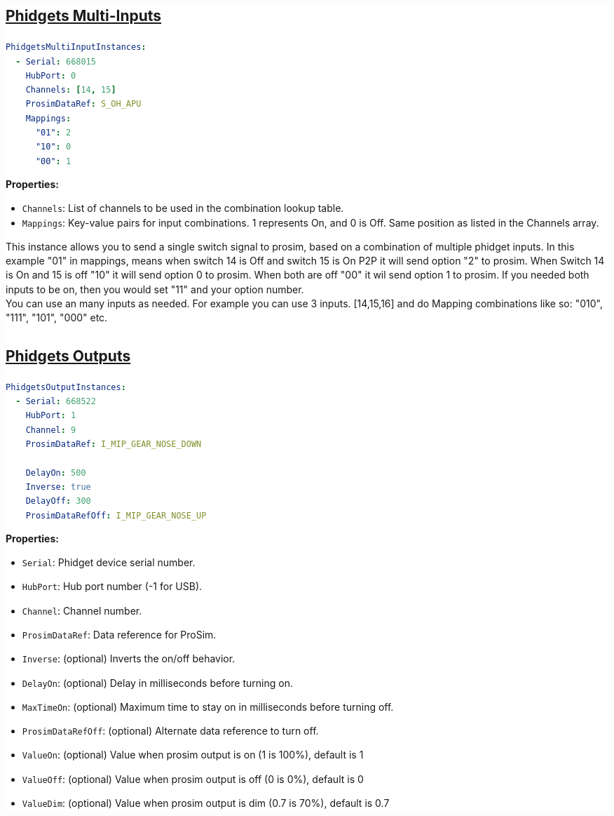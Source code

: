 ## [Phidgets Multi-Inputs](#phidgetsMultiinputinst)

```yaml
PhidgetsMultiInputInstances:
  - Serial: 668015
    HubPort: 0
    Channels: [14, 15]
    ProsimDataRef: S_OH_APU
    Mappings:
      "01": 2
      "10": 0
      "00": 1
```

**Properties:**

- `Channels`: List of channels to be used in the combination lookup table.
- `Mappings`: Key-value pairs for input combinations. 1 represents On, and 0 is Off. Same position as listed in the Channels array.
 
This instance allows you to send a single switch signal to prosim, based on a combination of multiple phidget inputs. In this example "01" in mappings, means when switch 14 is Off and switch 15 is On P2P it will send option "2" to prosim. When Switch 14 is On and 15 is off "10" it will send option 0 to prosim. When both are off "00" it wil send option 1 to prosim. 
If you needed both inputs to be on, then you would set "11" and your option number.  
You can use an many inputs as needed. For example you can use 3 inputs. [14,15,16] and do Mapping combinations like so: "010", "111", "101", "000" etc.


## [Phidgets Outputs](#phidgetsoutputinst)

```yaml
PhidgetsOutputInstances:
  - Serial: 668522
    HubPort: 1
    Channel: 9
    ProsimDataRef: I_MIP_GEAR_NOSE_DOWN

    DelayOn: 500
    Inverse: true
    DelayOff: 300
    ProsimDataRefOff: I_MIP_GEAR_NOSE_UP
```

**Properties:**

- `Serial`: Phidget device serial number.
- `HubPort`: Hub port number (-1 for USB).
- `Channel`: Channel number.
- `ProsimDataRef`: Data reference for ProSim.
 
- `Inverse`: (optional) Inverts the on/off behavior.
- `DelayOn`: (optional) Delay in milliseconds before turning on.
- `MaxTimeOn`: (optional) Maximum time to stay on in milliseconds before turning off.
- `ProsimDataRefOff`: (optional) Alternate data reference to turn off.
- `ValueOn`: (optional) Value when prosim output is on (1 is 100%), default is 1
- `ValueOff`: (optional) Value when prosim output is off (0 is 0%), default is 0
- `ValueDim`: (optional) Value when prosim output is dim (0.7 is 70%), default is 0.7

